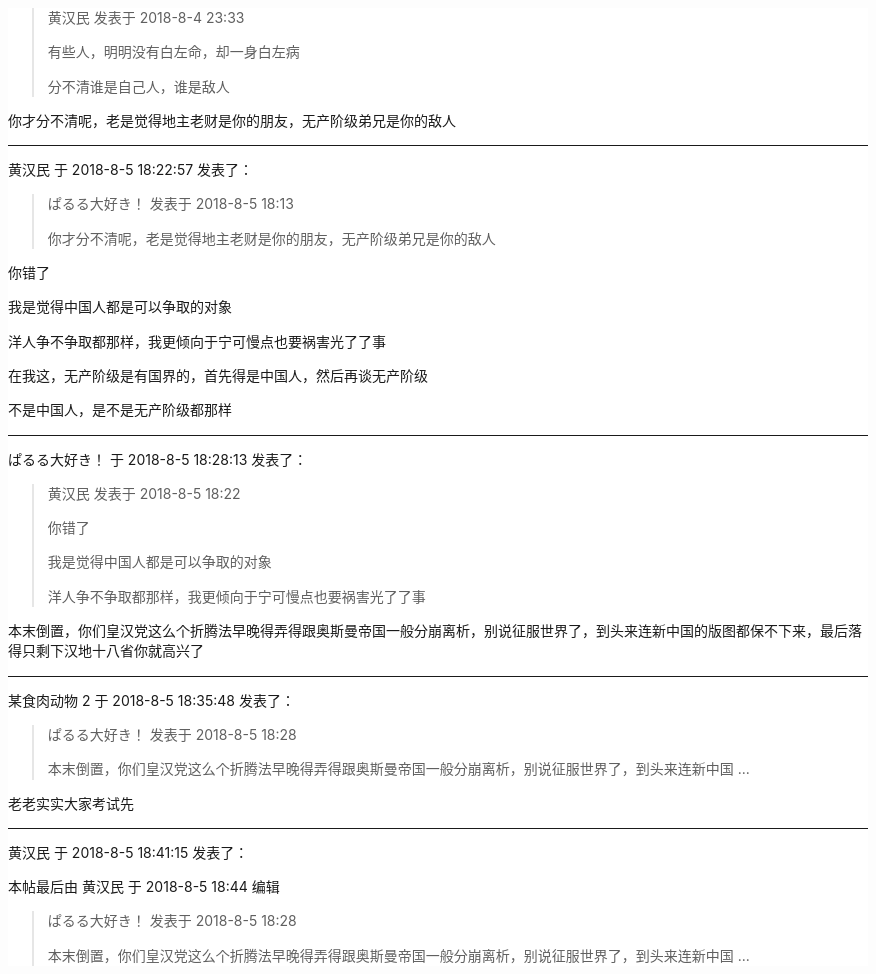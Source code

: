 > 黄汉民 发表于 2018-8-4 23:33
>
> 有些人，明明没有白左命，却一身白左病
>
> 分不清谁是自己人，谁是敌人

你才分不清呢，老是觉得地主老财是你的朋友，无产阶级弟兄是你的敌人

---

黄汉民 于 2018-8-5 18:22:57 发表了：

> ぱるる大好き！ 发表于 2018-8-5 18:13
>
> 你才分不清呢，老是觉得地主老财是你的朋友，无产阶级弟兄是你的敌人

你错了

我是觉得中国人都是可以争取的对象

洋人争不争取都那样，我更倾向于宁可慢点也要祸害光了了事

在我这，无产阶级是有国界的，首先得是中国人，然后再谈无产阶级

不是中国人，是不是无产阶级都那样

---

ぱるる大好き！ 于 2018-8-5 18:28:13 发表了：

> 黄汉民 发表于 2018-8-5 18:22
>
> 你错了
>
> 我是觉得中国人都是可以争取的对象
>
> 洋人争不争取都那样，我更倾向于宁可慢点也要祸害光了了事

本末倒置，你们皇汉党这么个折腾法早晚得弄得跟奥斯曼帝国一般分崩离析，别说征服世界了，到头来连新中国的版图都保不下来，最后落得只剩下汉地十八省你就高兴了

---

某食肉动物 2 于 2018-8-5 18:35:48 发表了：

> ぱるる大好き！ 发表于 2018-8-5 18:28
>
> 本末倒置，你们皇汉党这么个折腾法早晚得弄得跟奥斯曼帝国一般分崩离析，别说征服世界了，到头来连新中国 ...

老老实实大家考试先

---

黄汉民 于 2018-8-5 18:41:15 发表了：

本帖最后由 黄汉民 于 2018-8-5 18:44 编辑

> ぱるる大好き！ 发表于 2018-8-5 18:28
>
> 本末倒置，你们皇汉党这么个折腾法早晚得弄得跟奥斯曼帝国一般分崩离析，别说征服世界了，到头来连新中国 ...

